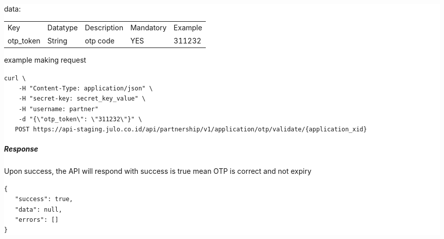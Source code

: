 
data:


<table>
  <tr>
   <td>Key
   </td>
   <td>Datatype
   </td>
   <td>Description
   </td>
   <td>Mandatory
   </td>
   <td>Example
   </td>
  </tr>
  <tr>
   <td>otp_token
   </td>
   <td>String
   </td>
   <td>otp code
   </td>
   <td>YES
   </td>
   <td>311232
   </td>
  </tr>
</table>


example making request


```
curl \
    -H "Content-Type: application/json" \
    -H "secret-key: secret_key_value" \
    -H "username: partner"
    -d "{\"otp_token\": \"311232\"}" \
   POST https://api-staging.julo.co.id/api/partnership/v1/application/otp/validate/{application_xid}
```



##### Response

Upon success, the API will respond with success is true mean OTP is correct and not expiry


```
{
   "success": true,
   "data": null,
   "errors": []
}

```
